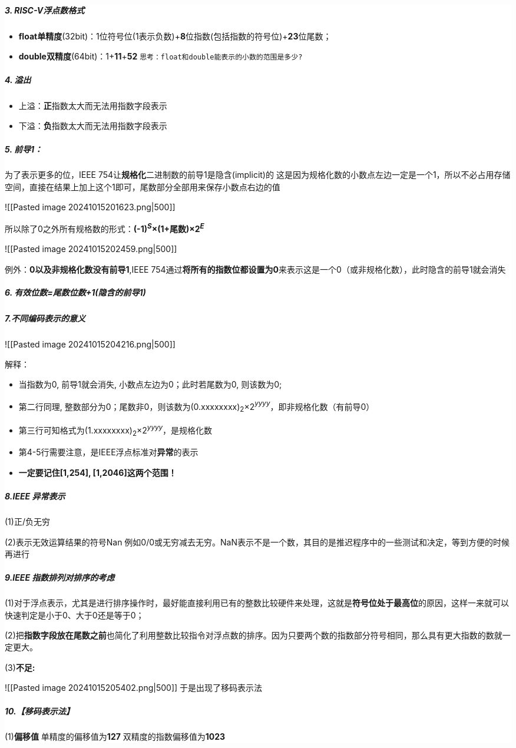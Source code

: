 ##### 3. RISC-V浮点数格式
- **float单精度**(32bit)：1位符号位(1表示负数)+**8**位指数(包括指数的符号位)+**23**位尾数；
	
- **double双精度**(64bit)：1+**11**+**52**
`思考：float和double能表示的小数的范围是多少?`
##### 4. 溢出
- 上溢：**正**指数太大而无法用指数字段表示
	
- 下溢：**负**指数太大而无法用指数字段表示

##### 5. **前导1：**
  为了表示更多的位，IEEE 754让**规格化**二进制数的前导1是隐含(implicit)的
这是因为规格化数的小数点左边一定是一个1，所以不必占用存储空间，直接在结果上加上这个1即可，尾数部分全部用来保存小数点右边的值

![[Pasted image 20241015201623.png|500]]

所以除了0之外所有规格数的形式：**(-1)$^S$×(1+尾数)×2$^E$**

![[Pasted image 20241015202459.png|500]]

例外：**0以及非规格化数没有前导1**,IEEE 754通过**将所有的指数位都设置为0**来表示这是一个0（或非规格化数），此时隐含的前导1就会消失

##### 6. **有效位数**=尾数位数+1(隐含的前导1)

##### 7.不同编码表示的意义 
![[Pasted image 20241015204216.png|500]]

解释：
- 当指数为0, 前导1就会消失, 小数点左边为0；此时若尾数为0, 则该数为0;
	
- 第二行同理, 整数部分为0；尾数非0，则该数为(0.xxxxxxxx)$_2$×2$^{yyyy}$，即非规格化数（有前导0）
	
- 第三行可知格式为(1.xxxxxxxx)$_2$×2$^{yyyy}$，是规格化数
	
- 第4-5行需要注意，是IEEE浮点标准对**异常**的表示
	
- **一定要记住[1,254], [1,2046]这两个范围！** 

##### 8.IEEE 异常表示
(1)正/负无穷

(2)表示无效运算结果的符号Nan
	例如0/0或无穷减去无穷。NaN表示不是一个数，其目的是推迟程序中的一些测试和决定，等到方便的时候再进行

##### 9.IEEE 指数排列对排序的考虑
(1)对于浮点表示，尤其是进行排序操作时，最好能直接利用已有的整数比较硬件来处理，这就是**符号位处于最高位**的原因，这样一来就可以快速判定是小于0、大于0还是等于0；

(2)把**指数字段放在尾数之前**也简化了利用整数比较指令对浮点数的排序。因为只要两个数的指数部分符号相同，那么具有更大指数的数就一定更大。

(3)**不足:**

![[Pasted image 20241015205402.png|500]]
于是出现了移码表示法

##### 10.【移码表示法】
(1)**偏移值**
单精度的偏移值为**127**
双精度的指数偏移值为**1023**
